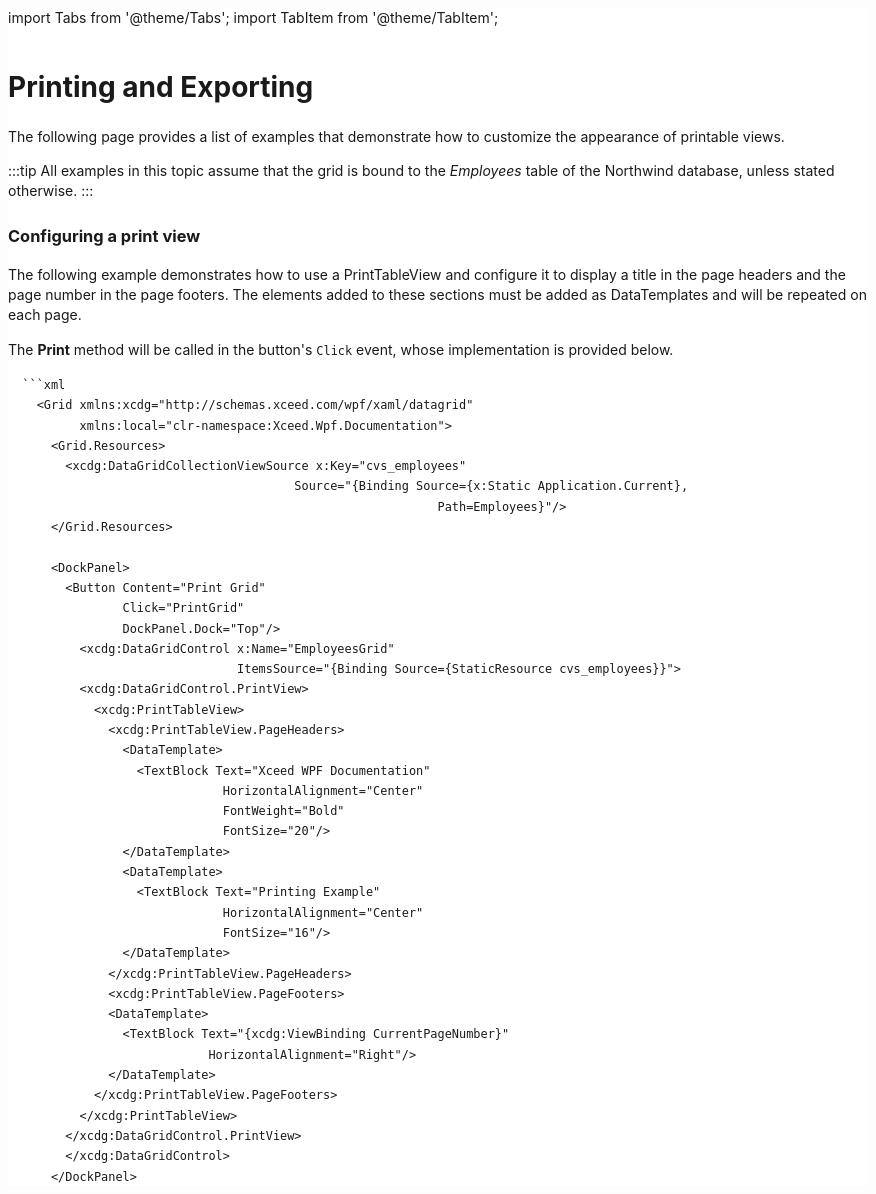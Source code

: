 import Tabs from '@theme/Tabs';
import TabItem from '@theme/TabItem';

# Printing and Exporting

The following page provides a list of examples that demonstrate how to customize the appearance of printable views.

:::tip
All examples in this topic assume that the grid is bound to the *Employees* table of the Northwind database, unless stated otherwise.
:::

### Configuring a print view

The following example demonstrates how to use a PrintTableView and configure it to display a title in the page headers and the page number in the page footers. The elements added to these sections must be added as DataTemplates and will be repeated on each page.

The **Print** method will be called in the button's `Click` event, whose implementation is provided below.

  <Tabs>
    <TabItem value="xaml" label="XAML" default>

      ```xml
        <Grid xmlns:xcdg="http://schemas.xceed.com/wpf/xaml/datagrid"
              xmlns:local="clr-namespace:Xceed.Wpf.Documentation">
          <Grid.Resources>
            <xcdg:DataGridCollectionViewSource x:Key="cvs_employees"
                                            Source="{Binding Source={x:Static Application.Current},
                                                                Path=Employees}"/>        
          </Grid.Resources>
        
          <DockPanel>
            <Button Content="Print Grid"
                    Click="PrintGrid"
                    DockPanel.Dock="Top"/>
              <xcdg:DataGridControl x:Name="EmployeesGrid"
                                    ItemsSource="{Binding Source={StaticResource cvs_employees}}">
              <xcdg:DataGridControl.PrintView>
                <xcdg:PrintTableView>
                  <xcdg:PrintTableView.PageHeaders>
                    <DataTemplate>
                      <TextBlock Text="Xceed WPF Documentation"
                                  HorizontalAlignment="Center"
                                  FontWeight="Bold"
                                  FontSize="20"/>
                    </DataTemplate>
                    <DataTemplate>
                      <TextBlock Text="Printing Example"
                                  HorizontalAlignment="Center"
                                  FontSize="16"/>
                    </DataTemplate>
                  </xcdg:PrintTableView.PageHeaders>
                  <xcdg:PrintTableView.PageFooters>
                  <DataTemplate>
                    <TextBlock Text="{xcdg:ViewBinding CurrentPageNumber}"
                                HorizontalAlignment="Right"/>
                  </DataTemplate>
                </xcdg:PrintTableView.PageFooters>
              </xcdg:PrintTableView>
            </xcdg:DataGridControl.PrintView>
            </xcdg:DataGridControl>
          </DockPanel>
